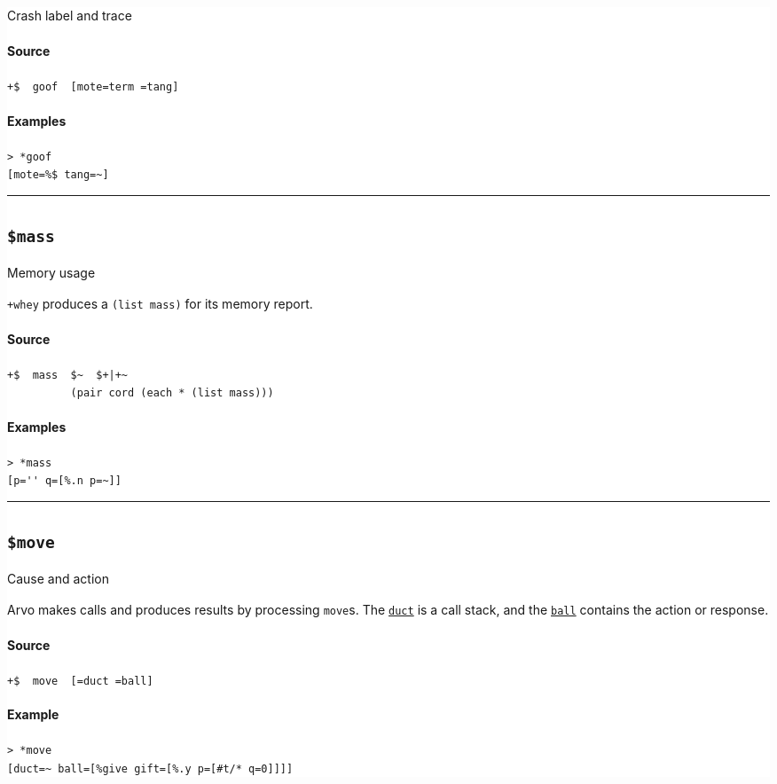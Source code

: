 Crash label and trace

#### Source

```hoon
+$  goof  [mote=term =tang]
```

#### Examples

```
> *goof
[mote=%$ tang=~]
```

***

## `$mass` <a href="#mass" id="mass"></a>

Memory usage

`+whey` produces a `(list mass)` for its memory report.

#### Source

```hoon
+$  mass  $~  $+|+~
          (pair cord (each * (list mass)))
```

#### Examples

```
> *mass
[p='' q=[%.n p=~]]
```

***

## `$move` <a href="#move" id="move"></a>

Cause and action

Arvo makes calls and produces results by processing `move`s. The [`duct`](arvo.md#duct) is a call stack, and the [`ball`](arvo.md#ball) contains the action or response.

#### Source

```hoon
+$  move  [=duct =ball]
```

#### Example

```
> *move
[duct=~ ball=[%give gift=[%.y p=[#t/* q=0]]]]
```
